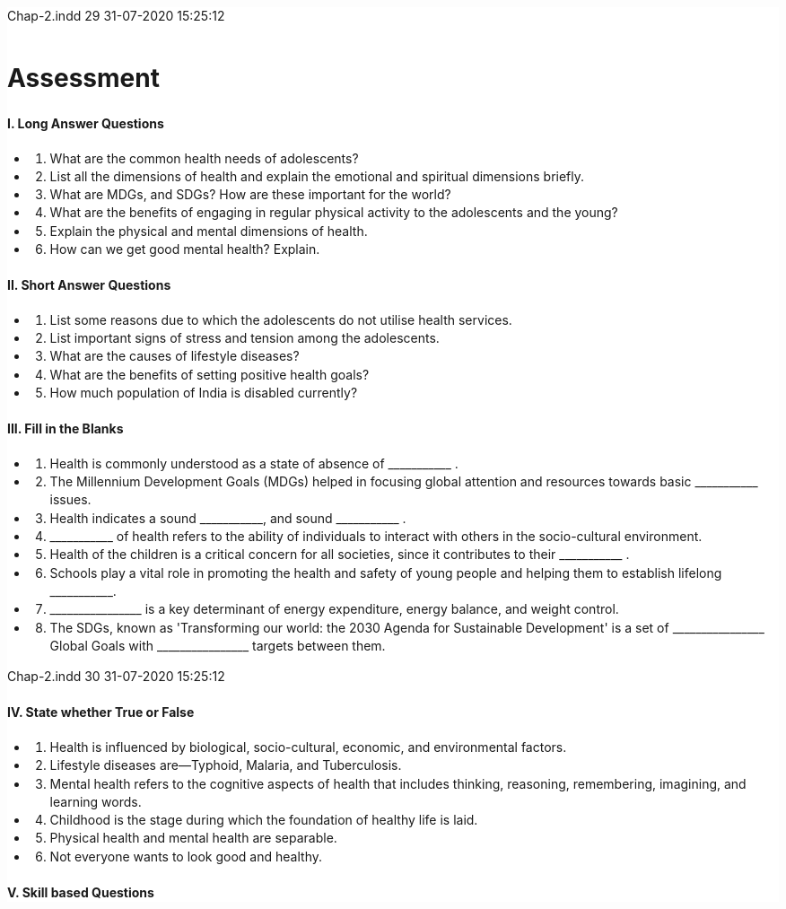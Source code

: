Chap-2.indd 29 31-07-2020 15:25:12

# **Assessment**

#### **I. Long Answer Questions**

- 1. What are the common health needs of adolescents?
- 2. List all the dimensions of health and explain the emotional and spiritual dimensions briefly.
- 3. What are MDGs, and SDGs? How are these important for the world?
- 4. What are the benefits of engaging in regular physical activity to the adolescents and the young?
- 5. Explain the physical and mental dimensions of health.
- 6. How can we get good mental health? Explain.

#### **II. Short Answer Questions**

- 1. List some reasons due to which the adolescents do not utilise health services.
- 2. List important signs of stress and tension among the adolescents.
- 3. What are the causes of lifestyle diseases?
- 4. What are the benefits of setting positive health goals?
- 5. How much population of India is disabled currently?

#### **III. Fill in the Blanks**

- 1. Health is commonly understood as a state of absence of ___________ .
- 2. The Millennium Development Goals (MDGs) helped in focusing global attention and resources towards basic ___________ issues.
- 3. Health indicates a sound ___________, and sound ___________ .
- 4. ___________ of health refers to the ability of individuals to interact with others in the socio-cultural environment.
- 5. Health of the children is a critical concern for all societies, since it contributes to their ___________ .
- 6. Schools play a vital role in promoting the health and safety of young people and helping them to establish lifelong ___________.
- 7. ________________ is a key determinant of energy expenditure, energy balance, and weight control.
- 8. The SDGs, known as 'Transforming our world: the 2030 Agenda for Sustainable Development' is a set of ________________ Global Goals with ________________ targets between them.

Chap-2.indd 30 31-07-2020 15:25:12

#### **IV. State whether True or False**

- 1. Health is influenced by biological, socio-cultural, economic, and environmental factors.
- 2. Lifestyle diseases are—Typhoid, Malaria, and Tuberculosis.
- 3. Mental health refers to the cognitive aspects of health that includes thinking, reasoning, remembering, imagining, and learning words.
- 4. Childhood is the stage during which the foundation of healthy life is laid.
- 5. Physical health and mental health are separable.
- 6. Not everyone wants to look good and healthy.

#### **V. Skill based Questions**
